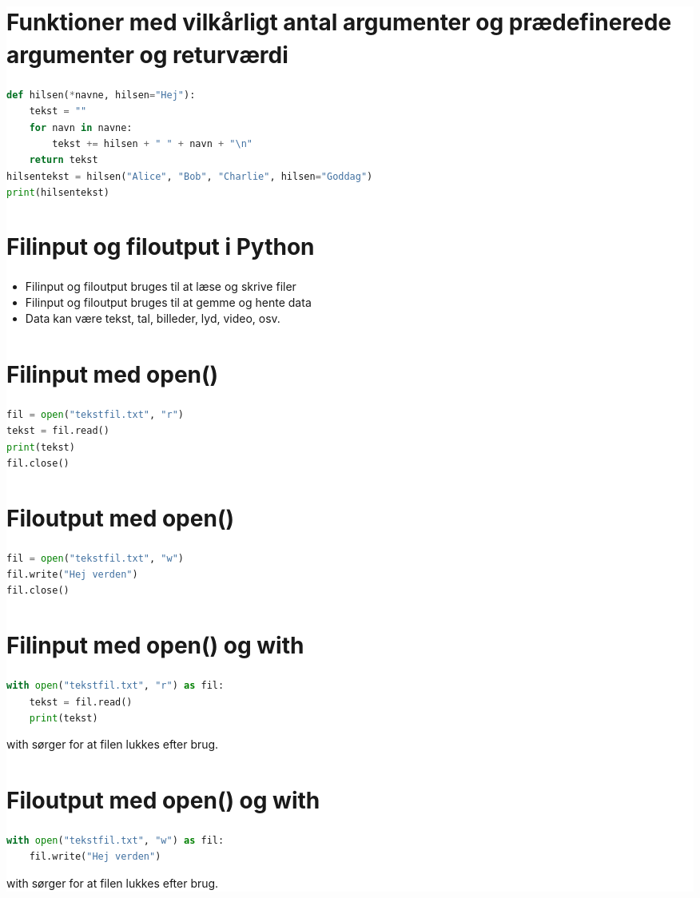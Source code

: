 # Funktioner med vilkårligt antal argumenter og prædefinerede argumenter og returværdi
```python
def hilsen(*navne, hilsen="Hej"):
    tekst = ""
    for navn in navne:
        tekst += hilsen + " " + navn + "\n"
    return tekst
hilsentekst = hilsen("Alice", "Bob", "Charlie", hilsen="Goddag")
print(hilsentekst)
```

# Filinput og filoutput i Python
- Filinput og filoutput bruges til at læse og skrive filer
- Filinput og filoutput bruges til at gemme og hente data
- Data kan være tekst, tal, billeder, lyd, video, osv.

# Filinput med open()
```python
fil = open("tekstfil.txt", "r")
tekst = fil.read()
print(tekst)
fil.close()
```

# Filoutput med open()
```python
fil = open("tekstfil.txt", "w")
fil.write("Hej verden")
fil.close()
```

# Filinput med open() og with
```python
with open("tekstfil.txt", "r") as fil:
    tekst = fil.read()
    print(tekst)
```
with sørger for at filen lukkes efter brug.

# Filoutput med open() og with
```python
with open("tekstfil.txt", "w") as fil:
    fil.write("Hej verden")
```
with sørger for at filen lukkes efter brug.
